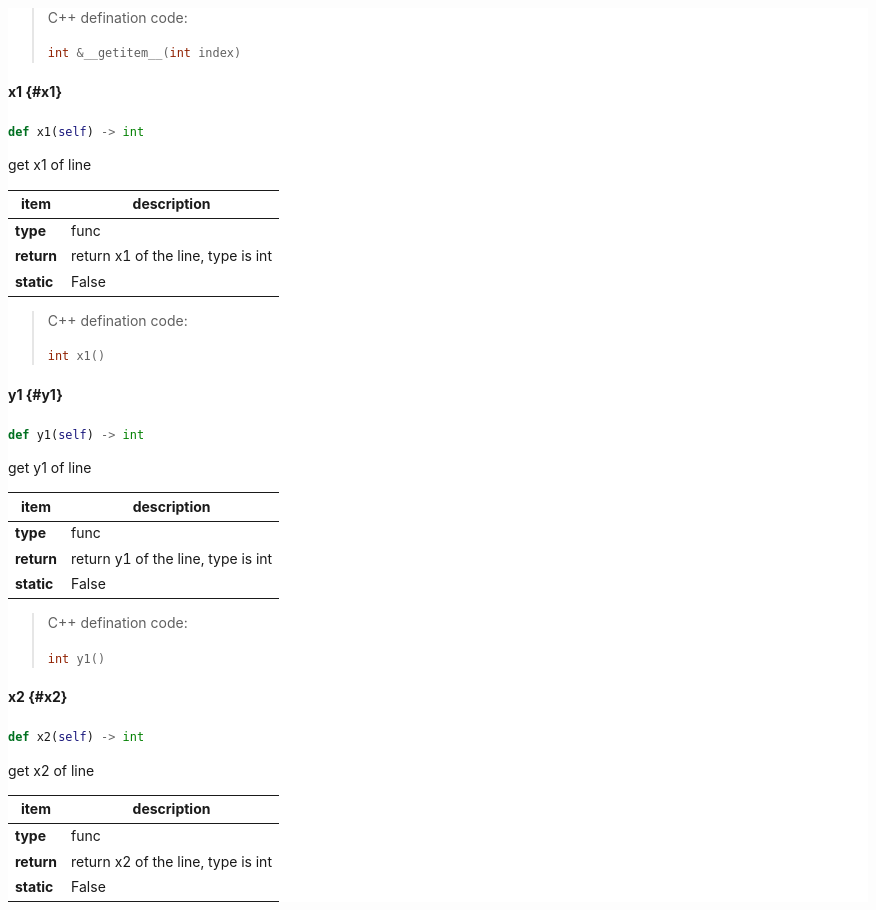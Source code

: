> C++ defination code:
> ```cpp
> int &__getitem__(int index)
> ```
#### x1 {#x1}

```python
def x1(self) -> int
```
get x1 of line

| item | description |
| --- | --- |
| **type** | func |
| **return** | return x1 of the line, type is int |
| **static** | False |

> C++ defination code:
> ```cpp
> int x1()
> ```
#### y1 {#y1}

```python
def y1(self) -> int
```
get y1 of line

| item | description |
| --- | --- |
| **type** | func |
| **return** | return y1 of the line, type is int |
| **static** | False |

> C++ defination code:
> ```cpp
> int y1()
> ```
#### x2 {#x2}

```python
def x2(self) -> int
```
get x2 of line

| item | description |
| --- | --- |
| **type** | func |
| **return** | return x2 of the line, type is int |
| **static** | False |
